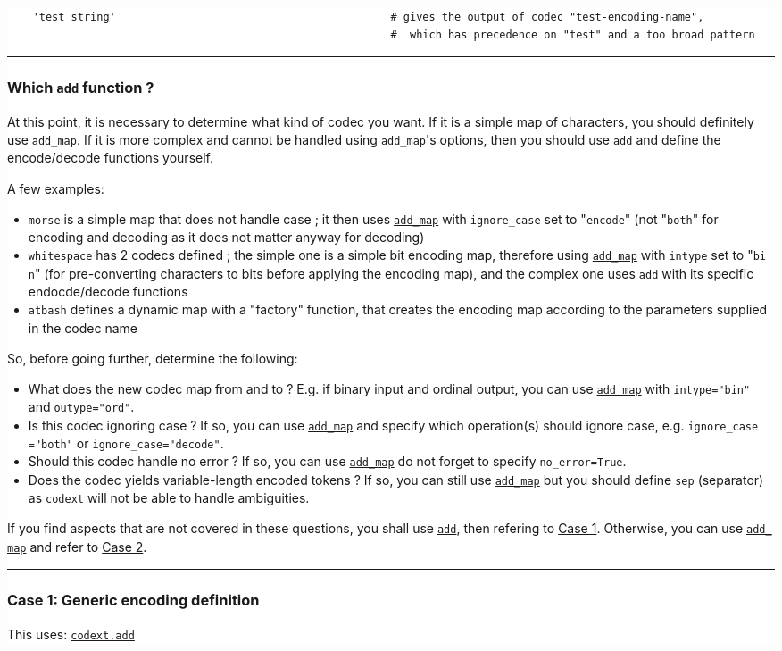         'test string'                                           # gives the output of codec "test-encoding-name",
                                                                #  which has precedence on "test" and a too broad pattern

-----

### Which `add` function ?

At this point, it is necessary to determine what kind of codec you want. If it is a simple map of characters, you should definitely use [`add_map`](https://github.com/dhondta/python-codext/blob/master/codext/__common__.py#L160). If it is more complex and cannot be handled using [`add_map`](https://github.com/dhondta/python-codext/blob/master/codext/__common__.py#L160)'s options, then you should use [`add`](https://github.com/dhondta/python-codext/blob/master/codext/__common__.py#L56) and define the encode/decode functions yourself.

A few examples:

- `morse` is a simple map that does not handle case ; it then uses [`add_map`](https://github.com/dhondta/python-codext/blob/master/codext/__common__.py#L160) with `ignore_case` set to "`encode`" (not "`both`" for encoding and decoding as it does not matter anyway for decoding)
- `whitespace` has 2 codecs defined ; the simple one is a simple bit encoding map, therefore using [`add_map`](https://github.com/dhondta/python-codext/blob/master/codext/__common__.py#L160) with `intype` set to "`bin`" (for pre-converting characters to bits before applying the encoding map), and the complex one uses [`add`](https://github.com/dhondta/python-codext/blob/master/codext/__common__.py#L56) with its specific endocde/decode functions
- `atbash` defines a dynamic map with a "factory" function, that creates the encoding map according to the parameters supplied in the codec name

So, before going further, determine the following:

- What does the new codec map from and to ? E.g. if binary input and ordinal output, you can use [`add_map`](https://github.com/dhondta/python-codext/blob/master/codext/__common__.py#L160) with `intype="bin"` and `outype="ord"`.
- Is this codec ignoring case ? If so, you can use [`add_map`](https://github.com/dhondta/python-codext/blob/master/codext/__common__.py#L160) and specify which operation(s) should ignore case, e.g. `ignore_case="both"` or `ignore_case="decode"`.
- Should this codec handle no error ? If so, you can use [`add_map`](https://github.com/dhondta/python-codext/blob/master/codext/__common__.py#L160) do not forget to specify `no_error=True`.
- Does the codec yields variable-length encoded tokens ? If so, you can still use [`add_map`](https://github.com/dhondta/python-codext/blob/master/codext/__common__.py#L160) but you should define `sep` (separator) as `codext` will not be able to handle ambiguities.

If you find aspects that are not covered in these questions, you shall use [`add`](https://github.com/dhondta/python-codext/blob/master/codext/__common__.py#L56), then refering to [Case 1](#case-1-generic-encoding-definition). Otherwise, you can use [`add_map`](https://github.com/dhondta/python-codext/blob/master/codext/__common__.py#L160) and refer 
to [Case 2](#case-2-encoding-map).

-----

### Case 1: Generic encoding definition

This uses: [`codext.add`](https://github.com/dhondta/python-codext/blob/master/codext/__common__.py#L56)
